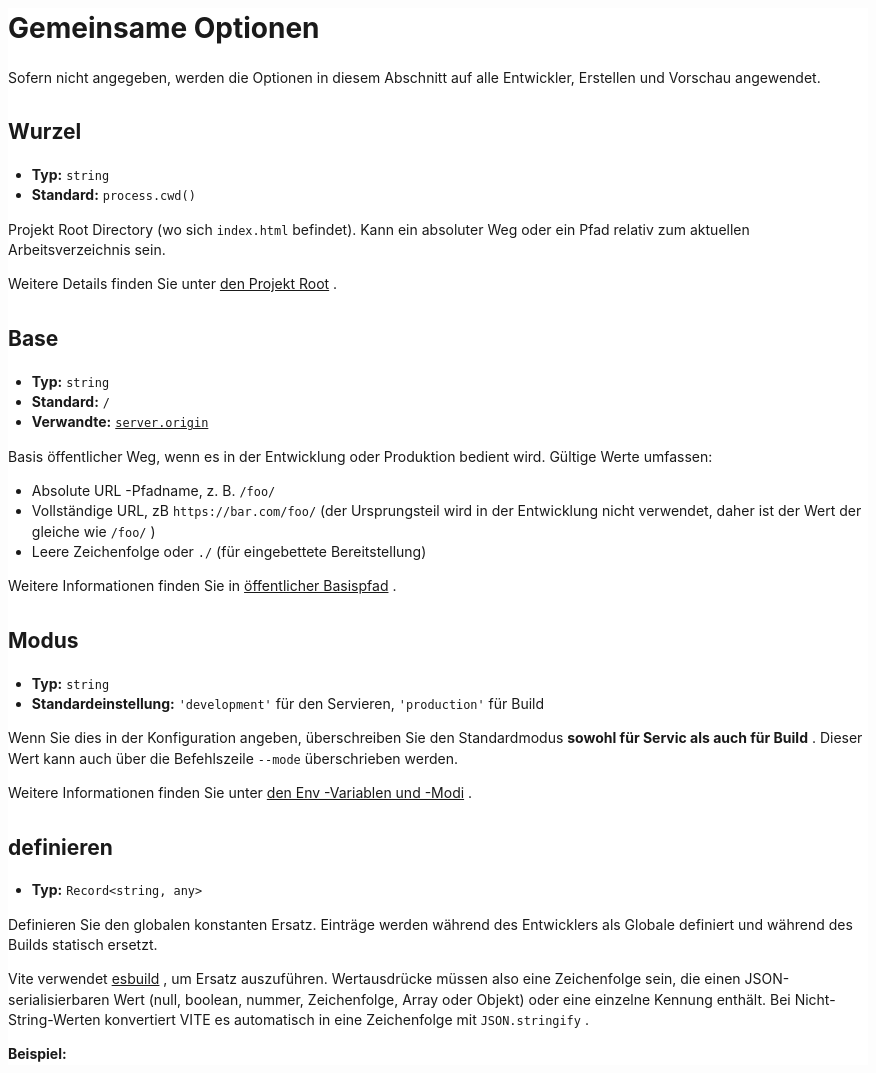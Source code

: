 # Gemeinsame Optionen

Sofern nicht angegeben, werden die Optionen in diesem Abschnitt auf alle Entwickler, Erstellen und Vorschau angewendet.

## Wurzel

- **Typ:** `string`
- **Standard:** `process.cwd()`

Projekt Root Directory (wo sich `index.html` befindet). Kann ein absoluter Weg oder ein Pfad relativ zum aktuellen Arbeitsverzeichnis sein.

Weitere Details finden Sie unter [den Projekt Root](/de/guide/#index-html-and-project-root) .

## Base

- **Typ:** `string`
- **Standard:** `/`
- **Verwandte:** [`server.origin`](/de/config/server-options.md#server-origin)

Basis öffentlicher Weg, wenn es in der Entwicklung oder Produktion bedient wird. Gültige Werte umfassen:

- Absolute URL -Pfadname, z. B. `/foo/`
- Vollständige URL, zB `https://bar.com/foo/` (der Ursprungsteil wird in der Entwicklung nicht verwendet, daher ist der Wert der gleiche wie `/foo/` )
- Leere Zeichenfolge oder `./` (für eingebettete Bereitstellung)

Weitere Informationen finden Sie in [öffentlicher Basispfad](/de/guide/build#public-base-path) .

## Modus

- **Typ:** `string`
- **Standardeinstellung:** `'development'` für den Servieren, `'production'` für Build

Wenn Sie dies in der Konfiguration angeben, überschreiben Sie den Standardmodus **sowohl für Servic als auch für Build** . Dieser Wert kann auch über die Befehlszeile `--mode` überschrieben werden.

Weitere Informationen finden Sie unter [den Env -Variablen und -Modi](/de/guide/env-and-mode) .

## definieren

- **Typ:** `Record<string, any>`

Definieren Sie den globalen konstanten Ersatz. Einträge werden während des Entwicklers als Globale definiert und während des Builds statisch ersetzt.

Vite verwendet [esbuild](https://esbuild.github.io/api/#define) , um Ersatz auszuführen. Wertausdrücke müssen also eine Zeichenfolge sein, die einen JSON-serialisierbaren Wert (null, boolean, nummer, Zeichenfolge, Array oder Objekt) oder eine einzelne Kennung enthält. Bei Nicht-String-Werten konvertiert VITE es automatisch in eine Zeichenfolge mit `JSON.stringify` .

**Beispiel:**
